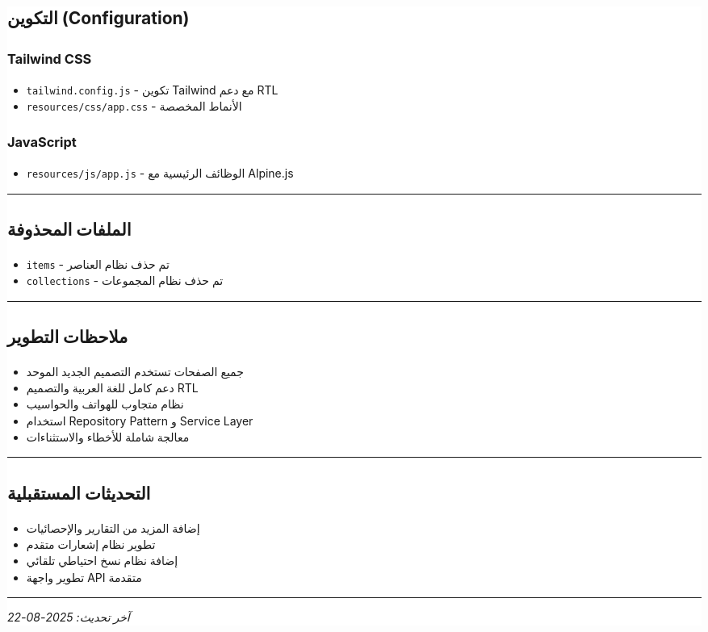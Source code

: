 
## التكوين (Configuration)

### Tailwind CSS
- `tailwind.config.js` - تكوين Tailwind مع دعم RTL
- `resources/css/app.css` - الأنماط المخصصة

### JavaScript
- `resources/js/app.js` - الوظائف الرئيسية مع Alpine.js

---

## الملفات المحذوفة
- `items` - تم حذف نظام العناصر
- `collections` - تم حذف نظام المجموعات

---

## ملاحظات التطوير
- جميع الصفحات تستخدم التصميم الجديد الموحد
- دعم كامل للغة العربية والتصميم RTL
- نظام متجاوب للهواتف والحواسيب
- استخدام Repository Pattern و Service Layer
- معالجة شاملة للأخطاء والاستثناءات

---

## التحديثات المستقبلية
- إضافة المزيد من التقارير والإحصائيات
- تطوير نظام إشعارات متقدم
- إضافة نظام نسخ احتياطي تلقائي
- تطوير واجهة API متقدمة

---

*آخر تحديث: 2025-08-22*

